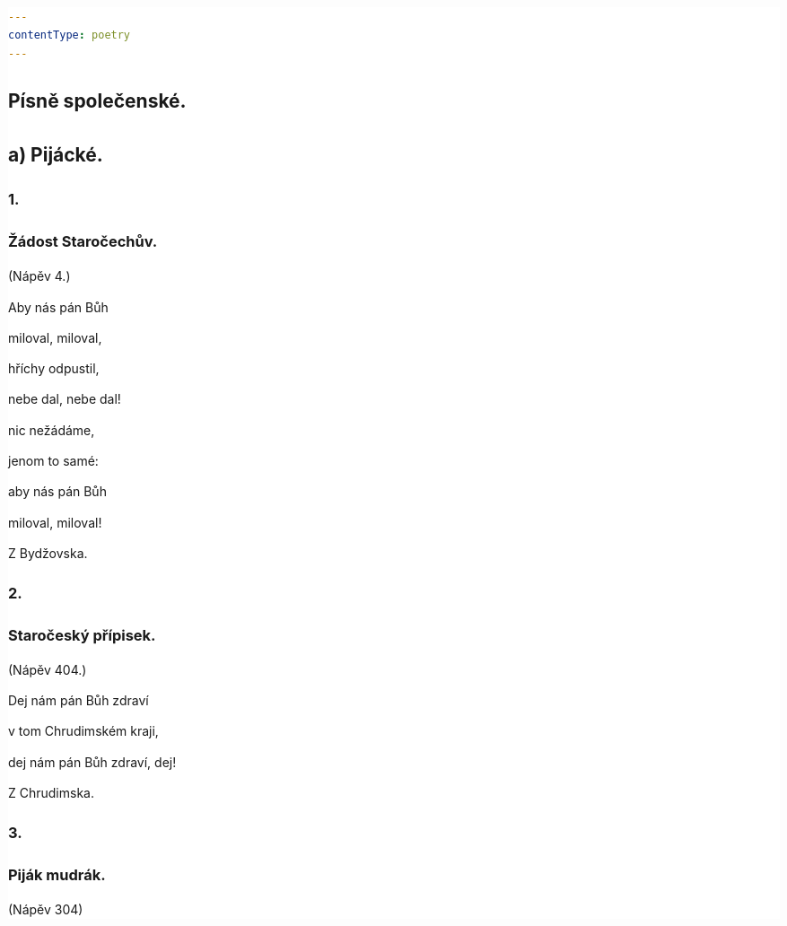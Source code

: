 ```yaml
---
contentType: poetry
---
```


<section>

# Písně společenské.

## a) Pijácké.

### 1.

### Žádost Staročechův.

(Nápěv 4.)

Aby nás pán Bůh

miloval, miloval,

hříchy odpustil,

nebe dal, nebe dal!

nic nežádáme,

jenom to samé:

aby nás pán Bůh

miloval, miloval!

Z Bydžovska.

### 2.

### Staročeský přípisek.

(Nápěv 404.)

Dej nám pán Bůh zdraví

v tom Chrudimském kraji,

dej nám pán Bůh zdraví, dej!

Z Chrudimska.

### 3.

### Piják mudrák.

(Nápěv 304)
